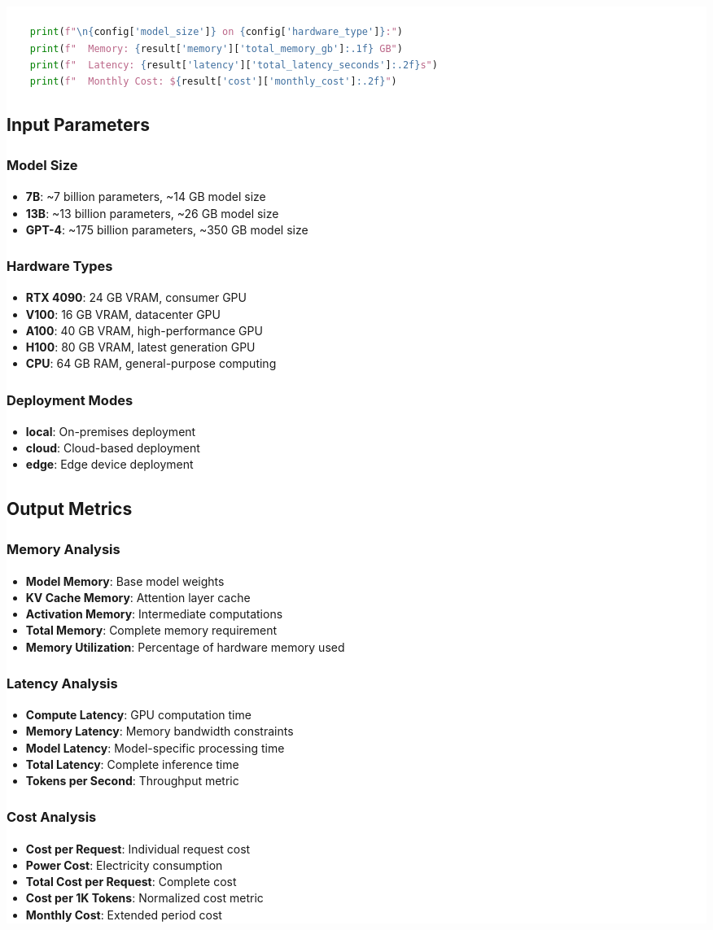 ```python
    
    print(f"\n{config['model_size']} on {config['hardware_type']}:")
    print(f"  Memory: {result['memory']['total_memory_gb']:.1f} GB")
    print(f"  Latency: {result['latency']['total_latency_seconds']:.2f}s")
    print(f"  Monthly Cost: ${result['cost']['monthly_cost']:.2f}")
```

## Input Parameters

### Model Size
- **7B**: ~7 billion parameters, ~14 GB model size
- **13B**: ~13 billion parameters, ~26 GB model size  
- **GPT-4**: ~175 billion parameters, ~350 GB model size

### Hardware Types
- **RTX 4090**: 24 GB VRAM, consumer GPU
- **V100**: 16 GB VRAM, datacenter GPU
- **A100**: 40 GB VRAM, high-performance GPU
- **H100**: 80 GB VRAM, latest generation GPU
- **CPU**: 64 GB RAM, general-purpose computing

### Deployment Modes
- **local**: On-premises deployment
- **cloud**: Cloud-based deployment
- **edge**: Edge device deployment

## Output Metrics

### Memory Analysis
- **Model Memory**: Base model weights
- **KV Cache Memory**: Attention layer cache
- **Activation Memory**: Intermediate computations
- **Total Memory**: Complete memory requirement
- **Memory Utilization**: Percentage of hardware memory used

### Latency Analysis
- **Compute Latency**: GPU computation time
- **Memory Latency**: Memory bandwidth constraints
- **Model Latency**: Model-specific processing time
- **Total Latency**: Complete inference time
- **Tokens per Second**: Throughput metric

### Cost Analysis
- **Cost per Request**: Individual request cost
- **Power Cost**: Electricity consumption
- **Total Cost per Request**: Complete cost
- **Cost per 1K Tokens**: Normalized cost metric
- **Monthly Cost**: Extended period cost
